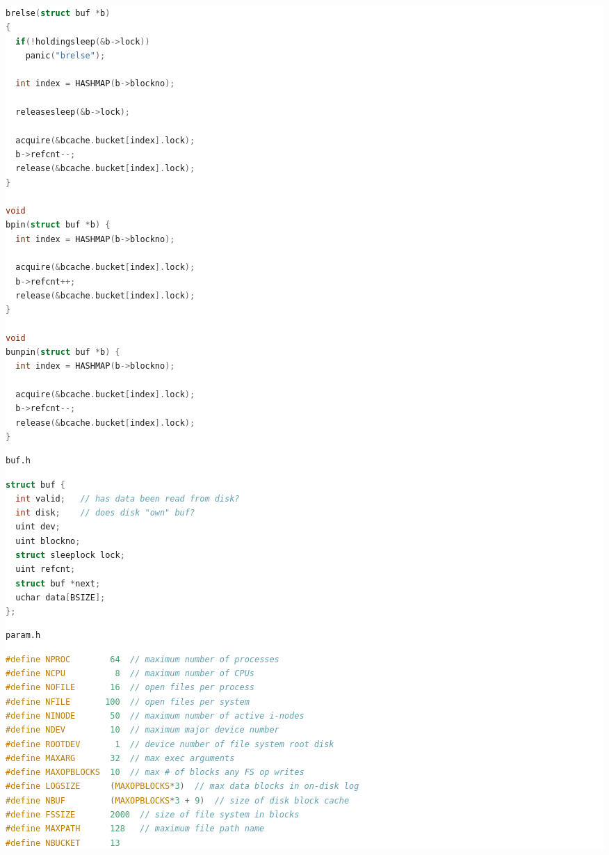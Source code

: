 ```c
brelse(struct buf *b)
{
  if(!holdingsleep(&b->lock))
    panic("brelse");

  int index = HASHMAP(b->blockno);

  releasesleep(&b->lock);

  acquire(&bcache.bucket[index].lock);
  b->refcnt--;
  release(&bcache.bucket[index].lock);
}

void
bpin(struct buf *b) {
  int index = HASHMAP(b->blockno);

  acquire(&bcache.bucket[index].lock);
  b->refcnt++;
  release(&bcache.bucket[index].lock);
}

void
bunpin(struct buf *b) {
  int index = HASHMAP(b->blockno);

  acquire(&bcache.bucket[index].lock);
  b->refcnt--;
  release(&bcache.bucket[index].lock);
}
```

`buf.h`

```C
struct buf {
  int valid;   // has data been read from disk?
  int disk;    // does disk "own" buf?
  uint dev;
  uint blockno;
  struct sleeplock lock;
  uint refcnt;
  struct buf *next;
  uchar data[BSIZE];
};
```

`param.h`

```C
#define NPROC        64  // maximum number of processes
#define NCPU          8  // maximum number of CPUs
#define NOFILE       16  // open files per process
#define NFILE       100  // open files per system
#define NINODE       50  // maximum number of active i-nodes
#define NDEV         10  // maximum major device number
#define ROOTDEV       1  // device number of file system root disk
#define MAXARG       32  // max exec arguments
#define MAXOPBLOCKS  10  // max # of blocks any FS op writes
#define LOGSIZE      (MAXOPBLOCKS*3)  // max data blocks in on-disk log
#define NBUF         (MAXOPBLOCKS*3 + 9)  // size of disk block cache
#define FSSIZE       2000  // size of file system in blocks
#define MAXPATH      128   // maximum file path name
#define NBUCKET      13
```